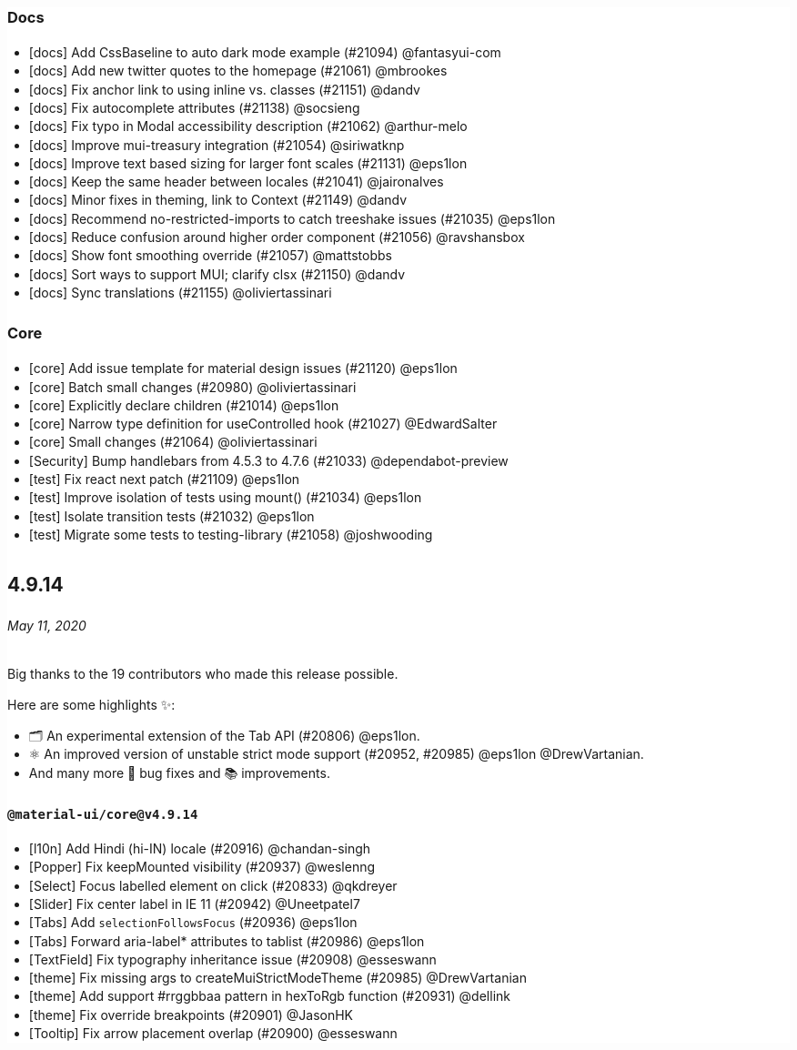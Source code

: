 ### Docs

- [docs] Add CssBaseline to auto dark mode example (#21094) @fantasyui-com
- [docs] Add new twitter quotes to the homepage (#21061) @mbrookes
- [docs] Fix anchor link to using inline vs. classes (#21151) @dandv
- [docs] Fix autocomplete attributes (#21138) @socsieng
- [docs] Fix typo in Modal accessibility description (#21062) @arthur-melo
- [docs] Improve mui-treasury integration (#21054) @siriwatknp
- [docs] Improve text based sizing for larger font scales (#21131) @eps1lon
- [docs] Keep the same header between locales (#21041) @jaironalves
- [docs] Minor fixes in theming, link to Context (#21149) @dandv
- [docs] Recommend no-restricted-imports to catch treeshake issues (#21035) @eps1lon
- [docs] Reduce confusion around higher order component (#21056) @ravshansbox
- [docs] Show font smoothing override (#21057) @mattstobbs
- [docs] Sort ways to support MUI; clarify clsx (#21150) @dandv
- [docs] Sync translations (#21155) @oliviertassinari

### Core

- [core] Add issue template for material design issues (#21120) @eps1lon
- [core] Batch small changes (#20980) @oliviertassinari
- [core] Explicitly declare children (#21014) @eps1lon
- [core] Narrow type definition for useControlled hook (#21027) @EdwardSalter
- [core] Small changes (#21064) @oliviertassinari
- [Security] Bump handlebars from 4.5.3 to 4.7.6 (#21033) @dependabot-preview
- [test] Fix react next patch (#21109) @eps1lon
- [test] Improve isolation of tests using mount() (#21034) @eps1lon
- [test] Isolate transition tests (#21032) @eps1lon
- [test] Migrate some tests to testing-library (#21058) @joshwooding

## 4.9.14
###### *May 11, 2020*

Big thanks to the 19 contributors who made this release possible.

Here are some highlights ✨:

- 🗂 An experimental extension of the Tab API (#20806) @eps1lon.
- ⚛️ An improved version of unstable strict mode support (#20952, #20985) @eps1lon @DrewVartanian.
- And many more 🐛 bug fixes and 📚 improvements.

### `@material-ui/core@v4.9.14`

- [l10n] Add Hindi (hi-IN) locale (#20916) @chandan-singh
- [Popper] Fix keepMounted visibility (#20937) @weslenng
- [Select] Focus labelled element on click (#20833) @qkdreyer
- [Slider] Fix center label in IE 11 (#20942) @Uneetpatel7
- [Tabs] Add `selectionFollowsFocus` (#20936) @eps1lon
- [Tabs] Forward aria-label* attributes to tablist (#20986) @eps1lon
- [TextField] Fix typography inheritance issue (#20908) @esseswann
- [theme] Fix missing args to createMuiStrictModeTheme (#20985) @DrewVartanian
- [theme] Add support #rrggbbaa pattern in hexToRgb function (#20931) @dellink
- [theme] Fix override breakpoints (#20901) @JasonHK
- [Tooltip] Fix arrow placement overlap (#20900) @esseswann
